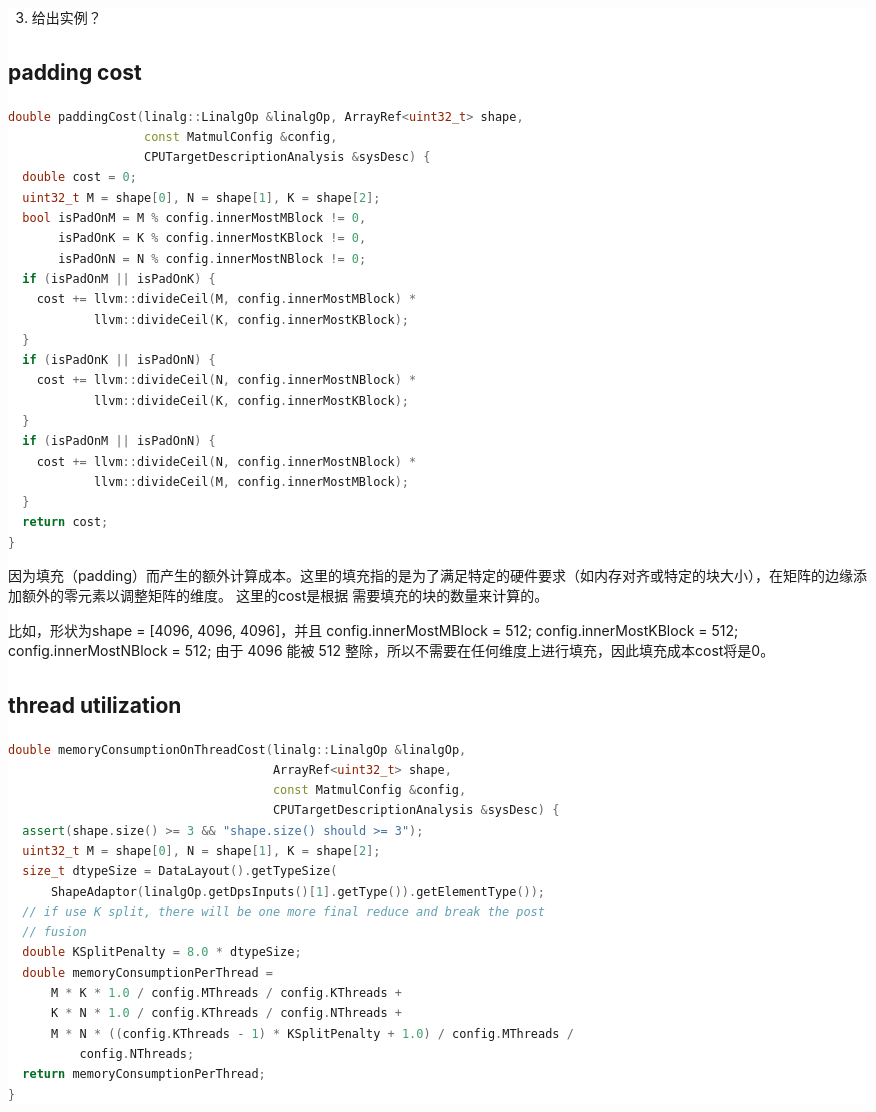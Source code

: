 3. 给出实例？


## padding cost

~~~cpp
double paddingCost(linalg::LinalgOp &linalgOp, ArrayRef<uint32_t> shape,
                   const MatmulConfig &config,
                   CPUTargetDescriptionAnalysis &sysDesc) {
  double cost = 0;
  uint32_t M = shape[0], N = shape[1], K = shape[2];
  bool isPadOnM = M % config.innerMostMBlock != 0,
       isPadOnK = K % config.innerMostKBlock != 0,
       isPadOnN = N % config.innerMostNBlock != 0;
  if (isPadOnM || isPadOnK) {
    cost += llvm::divideCeil(M, config.innerMostMBlock) *
            llvm::divideCeil(K, config.innerMostKBlock);
  }
  if (isPadOnK || isPadOnN) {
    cost += llvm::divideCeil(N, config.innerMostNBlock) *
            llvm::divideCeil(K, config.innerMostKBlock);
  }
  if (isPadOnM || isPadOnN) {
    cost += llvm::divideCeil(N, config.innerMostNBlock) *
            llvm::divideCeil(M, config.innerMostMBlock);
  }
  return cost;
}
~~~

因为填充（padding）而产生的额外计算成本。这里的填充指的是为了满足特定的硬件要求（如内存对齐或特定的块大小），在矩阵的边缘添加额外的零元素以调整矩阵的维度。
这里的cost是根据 需要填充的块的数量来计算的。

比如，形状为shape = [4096, 4096, 4096]，并且
config.innerMostMBlock = 512;
config.innerMostKBlock = 512;
config.innerMostNBlock = 512;
由于 4096 能被 512 整除，所以不需要在任何维度上进行填充，因此填充成本cost将是0。

## thread utilization

~~~cpp
double memoryConsumptionOnThreadCost(linalg::LinalgOp &linalgOp,
                                     ArrayRef<uint32_t> shape,
                                     const MatmulConfig &config,
                                     CPUTargetDescriptionAnalysis &sysDesc) {
  assert(shape.size() >= 3 && "shape.size() should >= 3");
  uint32_t M = shape[0], N = shape[1], K = shape[2];
  size_t dtypeSize = DataLayout().getTypeSize(
      ShapeAdaptor(linalgOp.getDpsInputs()[1].getType()).getElementType());
  // if use K split, there will be one more final reduce and break the post
  // fusion
  double KSplitPenalty = 8.0 * dtypeSize;
  double memoryConsumptionPerThread =
      M * K * 1.0 / config.MThreads / config.KThreads +
      K * N * 1.0 / config.KThreads / config.NThreads +
      M * N * ((config.KThreads - 1) * KSplitPenalty + 1.0) / config.MThreads /
          config.NThreads;
  return memoryConsumptionPerThread;
}
~~~
